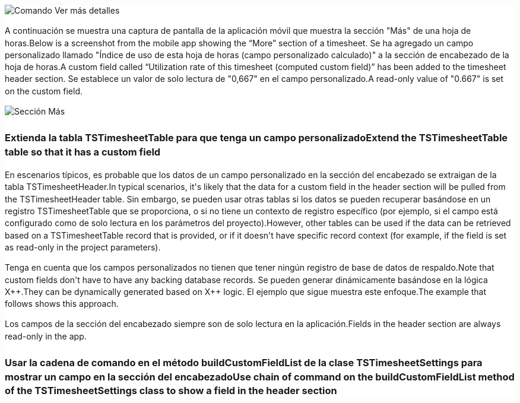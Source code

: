 ![Comando Ver más detalles](media/show-more.png)

<span data-ttu-id="54a41-246">A continuación se muestra una captura de pantalla de la aplicación móvil que muestra la sección "Más" de una hoja de horas.</span><span class="sxs-lookup"><span data-stu-id="54a41-246">Below is a screenshot from the mobile app showing the “More” section of a timesheet.</span></span> <span data-ttu-id="54a41-247">Se ha agregado un campo personalizado llamado "Índice de uso de esta hoja de horas (campo personalizado calculado)" a la sección de encabezado de la hoja de horas.</span><span class="sxs-lookup"><span data-stu-id="54a41-247">A custom field called “Utilization rate of this timesheet (computed custom field)” has been added to the timesheet header section.</span></span> <span data-ttu-id="54a41-248">Se establece un valor de solo lectura de "0,667" en el campo personalizado.</span><span class="sxs-lookup"><span data-stu-id="54a41-248">A read-only value of "0.667" is set on the custom field.</span></span>

![Sección Más](media/more-section.jpg)

### <a name="extend-the-tstimesheettable-table-so-that-it-has-a-custom-field"></a><span data-ttu-id="54a41-250">Extienda la tabla TSTimesheetTable para que tenga un campo personalizado</span><span class="sxs-lookup"><span data-stu-id="54a41-250">Extend the TSTimesheetTable table so that it has a custom field</span></span>

<span data-ttu-id="54a41-251">En escenarios típicos, es probable que los datos de un campo personalizado en la sección del encabezado se extraigan de la tabla TSTimesheetHeader.</span><span class="sxs-lookup"><span data-stu-id="54a41-251">In typical scenarios, it's likely that the data for a custom field in the header section will be pulled from the TSTimesheetHeader table.</span></span> <span data-ttu-id="54a41-252">Sin embargo, se pueden usar otras tablas si los datos se pueden recuperar basándose en un registro TSTimesheetTable que se proporciona, o si no tiene un contexto de registro específico (por ejemplo, si el campo está configurado como de solo lectura en los parámetros del proyecto).</span><span class="sxs-lookup"><span data-stu-id="54a41-252">However, other tables can be used if the data can be retrieved based on a TSTimesheetTable record that is provided, or if it doesn't have specific record context (for example, if the field is set as read-only in the project parameters).</span></span>

<span data-ttu-id="54a41-253">Tenga en cuenta que los campos personalizados no tienen que tener ningún registro de base de datos de respaldo.</span><span class="sxs-lookup"><span data-stu-id="54a41-253">Note that custom fields don't have to have any backing database records.</span></span> <span data-ttu-id="54a41-254">Se pueden generar dinámicamente basándose en la lógica X++.</span><span class="sxs-lookup"><span data-stu-id="54a41-254">They can be dynamically generated based on X++ logic.</span></span> <span data-ttu-id="54a41-255">El ejemplo que sigue muestra este enfoque.</span><span class="sxs-lookup"><span data-stu-id="54a41-255">The example that follows shows this approach.</span></span>

<span data-ttu-id="54a41-256">Los campos de la sección del encabezado siempre son de solo lectura en la aplicación.</span><span class="sxs-lookup"><span data-stu-id="54a41-256">Fields in the header section are always read-only in the app.</span></span>

### <a name="use-chain-of-command-on-the-buildcustomfieldlist-method-of-the-tstimesheetsettings-class-to-show-a-field-in-the-header-section"></a><span data-ttu-id="54a41-257">Usar la cadena de comando en el método buildCustomFieldList de la clase TSTimesheetSettings para mostrar un campo en la sección del encabezado</span><span class="sxs-lookup"><span data-stu-id="54a41-257">Use chain of command on the buildCustomFieldList method of the TSTimesheetSettings class to show a field in the header section</span></span>

